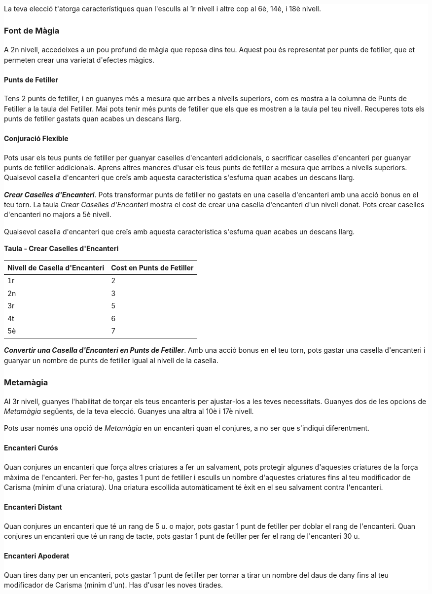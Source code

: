 La teva elecció t'atorga característiques quan l'esculls al 1r nivell i altre cop al 6è, 14è, i 18è nivell.

### Font de Màgia
A 2n nivell, accedeixes a un pou profund de màgia que reposa dins teu. Aquest pou és representat per punts de fetiller, que et permeten crear una varietat d'efectes màgics.

#### Punts de Fetiller
Tens 2 punts de fetiller, i en guanyes més a mesura que arribes a nivells superiors, com es mostra a la columna de Punts de Fetiller a la taula del Fetiller. Mai pots tenir més punts de fetiller que els que es mostren a la taula pel teu nivell. Recuperes tots els punts de fetiller gastats quan acabes un descans llarg.

#### Conjuració Flexible
Pots usar els teus punts de fetiller per guanyar caselles d'encanteri addicionals, o sacrificar caselles d'encanteri per guanyar punts de fetiller addicionals. Aprens altres maneres d'usar els teus punts de fetiller a mesura que arribes a nivells superiors. Qualsevol casella d'encanteri que creïs amb aquesta característica s'esfuma quan acabes un descans llarg.

***Crear Caselles d'Encanteri***. Pots transformar punts de fetiller no gastats en una casella d'encanteri amb una acció bonus en el teu torn. La taula *Crear Caselles d'Encanteri* mostra el cost de crear una casella d'encanteri d'un nivell donat. Pots crear caselles d'encanteri no majors a 5è nivell.

Qualsevol casella d'encanteri que creïs amb aquesta característica s'esfuma quan acabes un descans llarg.

**Taula - Crear Caselles d'Encanteri**

| Nivell de Casella d'Encanteri | Cost en Punts de Fetiller |
|------------------|--------------------|
| 1r              | 2                  |
| 2n              | 3                  |
| 3r              | 5                  |
| 4t              | 6                  |
| 5è              | 7                  |

***Convertir una Casella d'Encanteri en Punts de Fetiller***. Amb una acció bonus en el teu torn, pots gastar una casella d'encanteri i guanyar un nombre de punts de fetiller igual al nivell de la casella.

### Metamàgia
Al 3r nivell, guanyes l'habilitat de torçar els teus encanteris per ajustar-los a les teves necessitats. Guanyes dos de les opcions de *Metamàgia* següents, de la teva elecció. Guanyes una altra al 10è i 17è nivell.

Pots usar només una opció de *Metamàgia* en un encanteri quan el conjures, a no ser que s'indiqui diferentment.

#### Encanteri Curós
Quan conjures un encanteri que força altres criatures a fer un salvament, pots protegir algunes d'aquestes criatures de la força màxima de l'encanteri. Per fer-ho, gastes 1 punt de fetiller i esculls un nombre d'aquestes criatures fins al teu modificador de Carisma (mínim d'una criatura). Una criatura escollida automàticament té èxit en el seu salvament contra l'encanteri.
#### Encanteri Distant
Quan conjures un encanteri que té un rang de 5 u. o major, pots gastar 1 punt de fetiller per doblar el rang de l'encanteri.
Quan conjures un encanteri que té un rang de tacte, pots gastar 1 punt de fetiller per fer el rang de l'encanteri 30 u.
#### Encanteri Apoderat
Quan tires dany per un encanteri, pots gastar 1 punt de fetiller per tornar a tirar un nombre del daus de dany fins al teu modificador de Carisma (mínim d'un). Has d'usar les noves tirades.